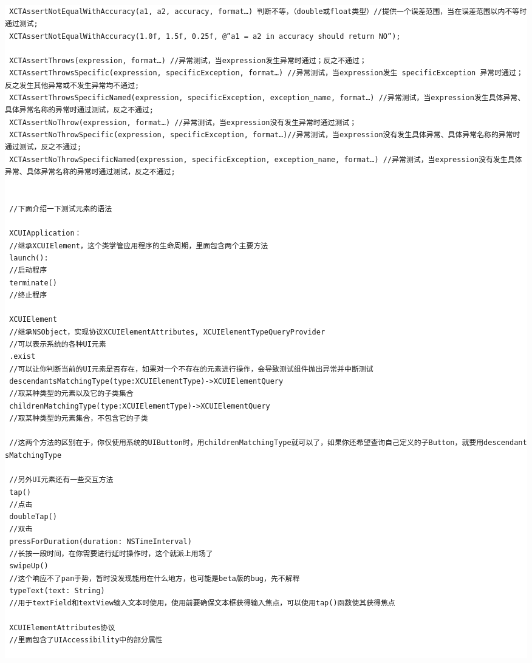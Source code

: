 ```
 XCTAssertNotEqualWithAccuracy(a1, a2, accuracy, format…) 判断不等，（double或float类型）//提供一个误差范围，当在误差范围以内不等时通过测试;
 XCTAssertNotEqualWithAccuracy(1.0f, 1.5f, 0.25f, @”a1 = a2 in accuracy should return NO”);
 
 XCTAssertThrows(expression, format…) //异常测试，当expression发生异常时通过；反之不通过；
 XCTAssertThrowsSpecific(expression, specificException, format…) //异常测试，当expression发生 specificException 异常时通过；反之发生其他异常或不发生异常均不通过;
 XCTAssertThrowsSpecificNamed(expression, specificException, exception_name, format…) //异常测试，当expression发生具体异常、具体异常名称的异常时通过测试，反之不通过;
 XCTAssertNoThrow(expression, format…) //异常测试，当expression没有发生异常时通过测试；
 XCTAssertNoThrowSpecific(expression, specificException, format…)//异常测试，当expression没有发生具体异常、具体异常名称的异常时通过测试，反之不通过;
 XCTAssertNoThrowSpecificNamed(expression, specificException, exception_name, format…) //异常测试，当expression没有发生具体异常、具体异常名称的异常时通过测试，反之不通过;
 
 
 //下面介绍一下测试元素的语法
 
 XCUIApplication：
 //继承XCUIElement，这个类掌管应用程序的生命周期，里面包含两个主要方法
 launch():
 //启动程序
 terminate()
 //终止程序
 
 XCUIElement
 //继承NSObject，实现协议XCUIElementAttributes, XCUIElementTypeQueryProvider
 //可以表示系统的各种UI元素
 .exist
 //可以让你判断当前的UI元素是否存在，如果对一个不存在的元素进行操作，会导致测试组件抛出异常并中断测试
 descendantsMatchingType(type:XCUIElementType)->XCUIElementQuery
 //取某种类型的元素以及它的子类集合
 childrenMatchingType(type:XCUIElementType)->XCUIElementQuery
 //取某种类型的元素集合，不包含它的子类
 
 //这两个方法的区别在于，你仅使用系统的UIButton时，用childrenMatchingType就可以了，如果你还希望查询自己定义的子Button，就要用descendantsMatchingType
 
 //另外UI元素还有一些交互方法
 tap()
 //点击
 doubleTap()
 //双击
 pressForDuration(duration: NSTimeInterval)
 //长按一段时间，在你需要进行延时操作时，这个就派上用场了
 swipeUp()
 //这个响应不了pan手势，暂时没发现能用在什么地方，也可能是beta版的bug，先不解释
 typeText(text: String)
 //用于textField和textView输入文本时使用，使用前要确保文本框获得输入焦点，可以使用tap()函数使其获得焦点
 
 XCUIElementAttributes协议
 //里面包含了UIAccessibility中的部分属性


```
